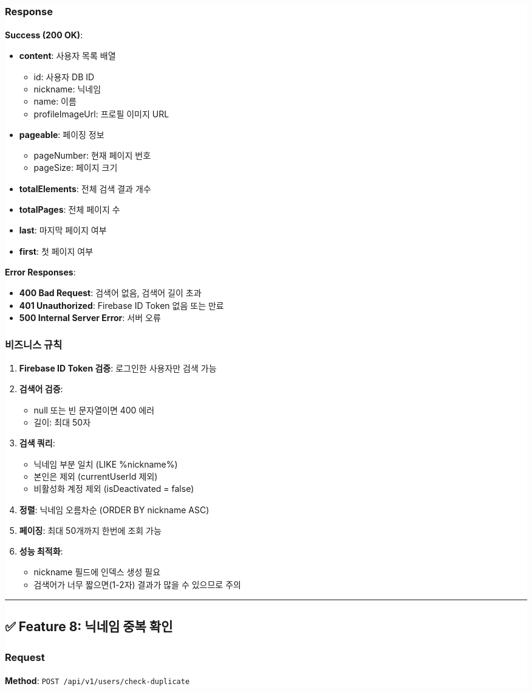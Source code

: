 ### Response

**Success (200 OK)**:

- **content**: 사용자 목록 배열

  - id: 사용자 DB ID
  - nickname: 닉네임
  - name: 이름
  - profileImageUrl: 프로필 이미지 URL

- **pageable**: 페이징 정보

  - pageNumber: 현재 페이지 번호
  - pageSize: 페이지 크기

- **totalElements**: 전체 검색 결과 개수
- **totalPages**: 전체 페이지 수
- **last**: 마지막 페이지 여부
- **first**: 첫 페이지 여부

**Error Responses**:

- **400 Bad Request**: 검색어 없음, 검색어 길이 초과
- **401 Unauthorized**: Firebase ID Token 없음 또는 만료
- **500 Internal Server Error**: 서버 오류

### 비즈니스 규칙

1. **Firebase ID Token 검증**: 로그인한 사용자만 검색 가능

2. **검색어 검증**:

   - null 또는 빈 문자열이면 400 에러
   - 길이: 최대 50자

3. **검색 쿼리**:

   - 닉네임 부분 일치 (LIKE %nickname%)
   - 본인은 제외 (currentUserId 제외)
   - 비활성화 계정 제외 (isDeactivated = false)

4. **정렬**: 닉네임 오름차순 (ORDER BY nickname ASC)

5. **페이징**: 최대 50개까지 한번에 조회 가능

6. **성능 최적화**:
   - nickname 필드에 인덱스 생성 필요
   - 검색어가 너무 짧으면(1-2자) 결과가 많을 수 있으므로 주의

---

## ✅ Feature 8: 닉네임 중복 확인

### Request

**Method**: `POST /api/v1/users/check-duplicate`
